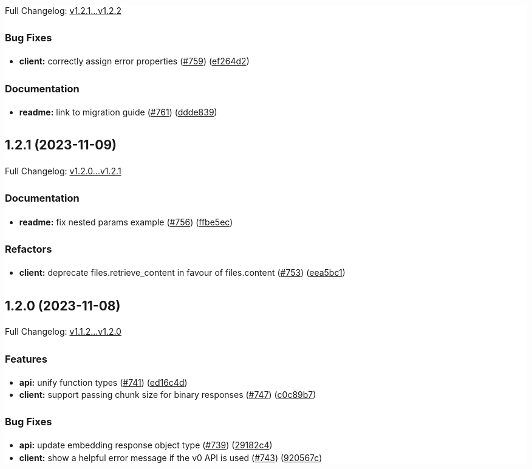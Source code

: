 Full Changelog: [v1.2.1...v1.2.2](https://github.com/nholuongut/openai-python/compare/v1.2.1...v1.2.2)

### Bug Fixes

* **client:** correctly assign error properties ([#759](https://github.com/nholuongut/openai-python/issues/759)) ([ef264d2](https://github.com/nholuongut/openai-python/commit/ef264d2293b77784f69039291ca2a17a454851cb))


### Documentation

* **readme:** link to migration guide ([#761](https://github.com/nholuongut/openai-python/issues/761)) ([ddde839](https://github.com/nholuongut/openai-python/commit/ddde8392be19e7ad77280374806667ecaef612da))

## 1.2.1 (2023-11-09)

Full Changelog: [v1.2.0...v1.2.1](https://github.com/nholuongut/openai-python/compare/v1.2.0...v1.2.1)

### Documentation

* **readme:** fix nested params example ([#756](https://github.com/nholuongut/openai-python/issues/756)) ([ffbe5ec](https://github.com/nholuongut/openai-python/commit/ffbe5eca0f8790ebcdb27ffe845da178a3ef4c45))


### Refactors

* **client:** deprecate files.retrieve_content in favour of files.content ([#753](https://github.com/nholuongut/openai-python/issues/753)) ([eea5bc1](https://github.com/nholuongut/openai-python/commit/eea5bc173466f63a6e84bd2d741b4873ca056b4c))

## 1.2.0 (2023-11-08)

Full Changelog: [v1.1.2...v1.2.0](https://github.com/nholuongut/openai-python/compare/v1.1.2...v1.2.0)

### Features

* **api:** unify function types ([#741](https://github.com/nholuongut/openai-python/issues/741)) ([ed16c4d](https://github.com/nholuongut/openai-python/commit/ed16c4d2fec6cf4e33235d82b05ed9a777752204))
* **client:** support passing chunk size for binary responses ([#747](https://github.com/nholuongut/openai-python/issues/747)) ([c0c89b7](https://github.com/nholuongut/openai-python/commit/c0c89b77a69ef098900e3a194894efcf72085d36))


### Bug Fixes

* **api:** update embedding response object type ([#739](https://github.com/nholuongut/openai-python/issues/739)) ([29182c4](https://github.com/nholuongut/openai-python/commit/29182c4818e2c56f46e961dba33e31dc30c25519))
* **client:** show a helpful error message if the v0 API is used ([#743](https://github.com/nholuongut/openai-python/issues/743)) ([920567c](https://github.com/nholuongut/openai-python/commit/920567cb04df48a7f6cd2a3402a0b1f172c6290e))
